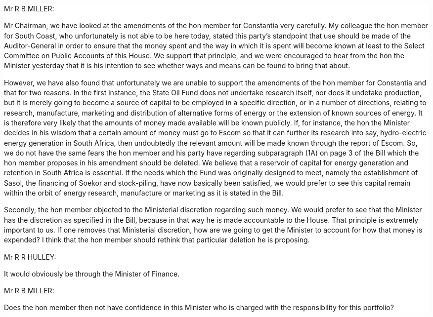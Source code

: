 </speech>

<speech by="#miller">

<from>Mr <person refersTo="hansard_za">R B MILLER</person>:</from>

<p>Mr Chairman, we have looked at the amendments of the hon member for Constantia very carefully. My colleague the hon member for South Coast, who unfortunately is not able to be here today, stated this party&#x2019;s standpoint that use should be made of the Auditor-General in order to ensure that the money spent and the way in which it is spent will become known at least to the Select Committee on Public Accounts of this House. We support that principle, and we were encouraged to hear from the hon the Minister yesterday that it is his intention to see whether ways and means can be found to bring that about.</p>

<p>However, we have also found that unfortunately we are unable to support the amendments of the hon member for Constantia and that for two reasons. In the first instance, the State Oil Fund does not undertake research itself, nor does it undetake production, but it is merely going to become a source of capital to be employed in a specific direction, or in a number of directions, relating to research, manufacture, marketing and distribution of alternative forms of energy or the extension of known sources of energy. It is therefore very likely that the amounts of money made available will be known publicly. If, for instance, the hon the Minister decides in his wisdom that a certain amount of money must go to Escom so that it can further its research into say, hydro-electric energy generation in South Africa, then undoubtedly the relevant amount will be made known through the report of Escom. So, we do not have the same fears the hon member and his party have regarding subparagraph (1A) on page 3 of the Bill which the hon member proposes in his amendment should be deleted. We believe that a reservoir of capital for energy generation <span class="col_7671-7672" refersTo="page_1168"/>and retention in South Africa is essential. If the needs which the Fund was originally designed to meet, namely the establishment of Sasol, the financing of Soekor and stock-piling, have now basically been satisfied, we would prefer to see this capital remain within the orbit of energy research, manufacture or marketing as it is stated in the Bill.</p>

<p>Secondly, the hon member objected to the Ministerial discretion regarding such money. We would prefer to see that the Minister has the discretion as specified in the Bill, because in that way he is made accountable to the House. That principle is extremely important to us. If one removes that Ministerial discretion, how are we going to get the Minister to account for how that money is expended? I think that the hon member should rethink that particular deletion he is proposing.</p>

</speech>

<speech by="#hulley">

<from>Mr <person refersTo="hansard_za">R R HULLEY</person>:</from>

<p>It would obviously be through the Minister of Finance.</p>

</speech>

<speech by="#miller">

<from>Mr <person refersTo="hansard_za">R B MILLER</person>:</from>

<p>Does the hon member then not have confidence in this Minister who is charged with the responsibility for this portfolio?</p>

</speech>

<speech by="#hulley">
